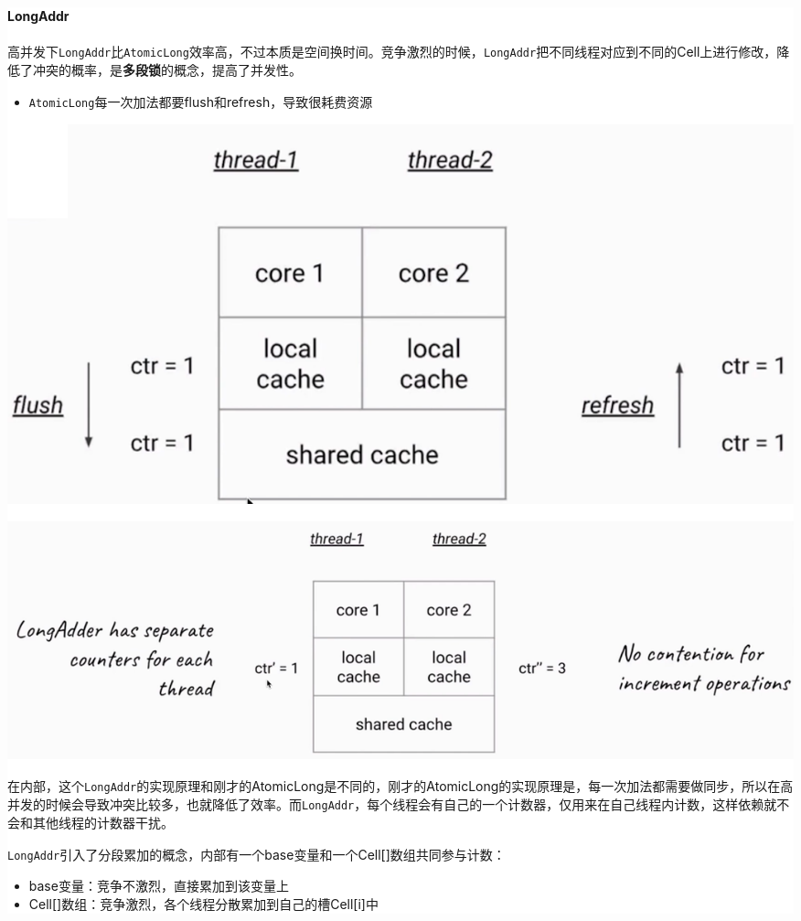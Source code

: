 #### LongAddr

高并发下`LongAddr`比`AtomicLong`效率高，不过本质是空间换时间。竞争激烈的时候，`LongAddr`把不同线程对应到不同的Cell上进行修改，降低了冲突的概率，是**多段锁**的概念，提高了并发性。


* `AtomicLong`每一次加法都要flush和refresh，导致很耗费资源


![Atomic Long](figures/AtomicLong.png)

![LongAdd](figures/LongAddr.png)


在内部，这个`LongAddr`的实现原理和刚才的AtomicLong是不同的，刚才的AtomicLong的实现原理是，每一次加法都需要做同步，所以在高并发的时候会导致冲突比较多，也就降低了效率。而`LongAddr`，每个线程会有自己的一个计数器，仅用来在自己线程内计数，这样依赖就不会和其他线程的计数器干扰。

`LongAddr`引入了分段累加的概念，内部有一个base变量和一个Cell[]数组共同参与计数：

* base变量：竞争不激烈，直接累加到该变量上
* Cell[]数组：竞争激烈，各个线程分散累加到自己的槽Cell[i]中


[^2]: https://sites.google.com/site/webdevelopart/21-compile/06-java/javase/concurrent?tmpl=%2Fsystem%2Fapp%2Ftemplates%2Fprint%2F&showPrintDialog=1
[^3]: The java.util.concurrent Synchronizer Framework, Doug Lea, http://gee.cs.oswego.edu/dl/papers/aqs.pdf